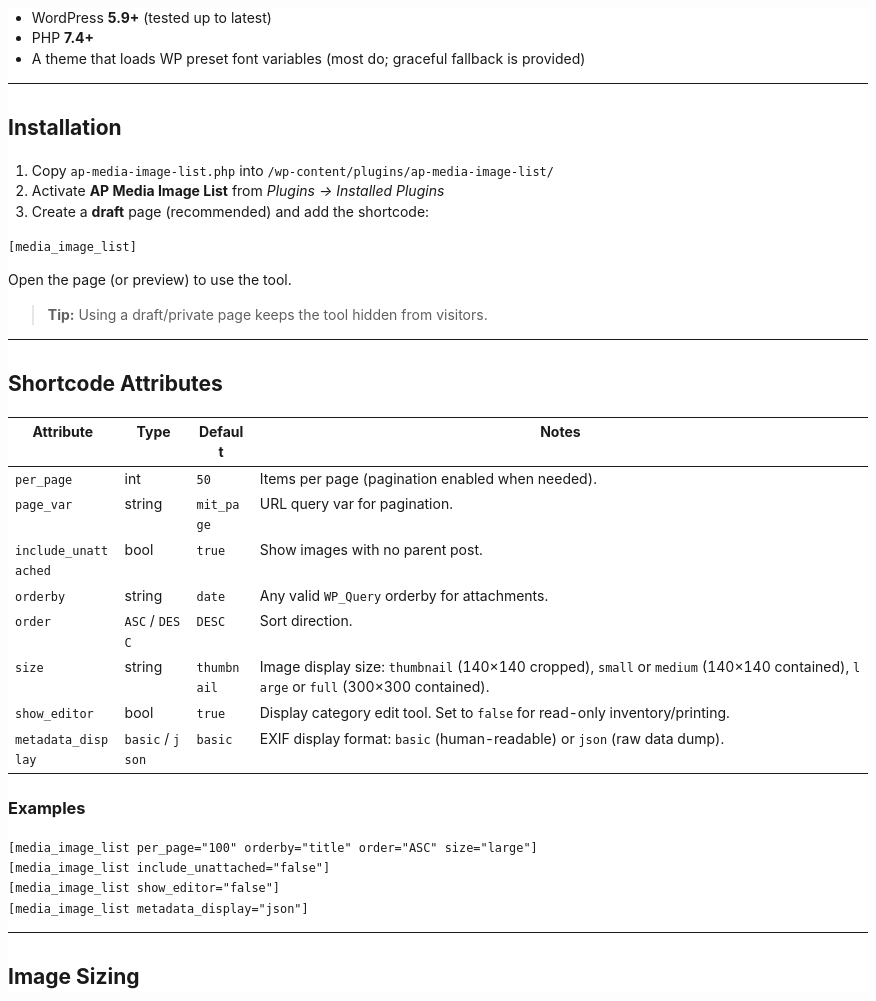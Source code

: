 - WordPress **5.9+** (tested up to latest)
- PHP **7.4+**
- A theme that loads WP preset font variables (most do; graceful fallback is provided)

---

## Installation

1. Copy `ap-media-image-list.php` into `/wp-content/plugins/ap-media-image-list/`
2. Activate **AP Media Image List** from *Plugins → Installed Plugins*
3. Create a **draft** page (recommended) and add the shortcode:

```
[media_image_list]
```

Open the page (or preview) to use the tool.

> **Tip:** Using a draft/private page keeps the tool hidden from visitors.

---

## Shortcode Attributes

| Attribute | Type | Default | Notes |
|-----------|------|---------|-------|
| `per_page` | int | `50` | Items per page (pagination enabled when needed). |
| `page_var` | string | `mit_page` | URL query var for pagination. |
| `include_unattached` | bool | `true` | Show images with no parent post. |
| `orderby` | string | `date` | Any valid `WP_Query` orderby for attachments. |
| `order` | `ASC` / `DESC` | `DESC` | Sort direction. |
| `size` | string | `thumbnail` | Image display size: `thumbnail` (140×140 cropped), `small` or `medium` (140×140 contained), `large` or `full` (300×300 contained). |
| `show_editor` | bool | `true` | Display category edit tool. Set to `false` for read-only inventory/printing. |
| `metadata_display` | `basic` / `json` | `basic` | EXIF display format: `basic` (human-readable) or `json` (raw data dump). |

### Examples

```
[media_image_list per_page="100" orderby="title" order="ASC" size="large"]
[media_image_list include_unattached="false"]
[media_image_list show_editor="false"]
[media_image_list metadata_display="json"]
```

---

## Image Sizing
